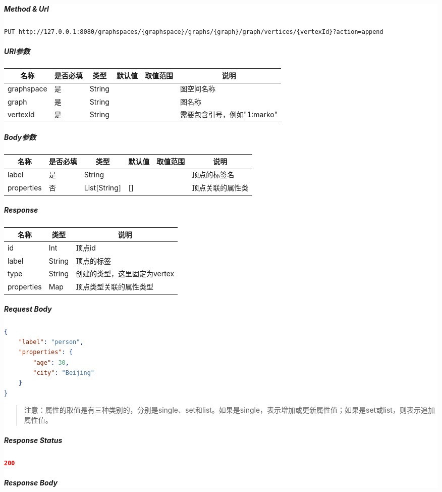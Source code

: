 ##### Method & Url

```
PUT http://127.0.0.1:8080/graphspaces/{graphspace}/graphs/{graph}/graph/vertices/{vertexId}?action=append
```
##### URI参数
| 名称        | 是否必填 | 类型   | 默认值 | 取值范围   | 说明                       |
| ---------- | -------- | ------ | ------ | -------- | ----------                |
| graphspace | 是       | String |        |          | 图空间名称                 |
| graph      | 是       | String |        |          | 图名称                     |
| vertexId   | 是       | String |        |          | 需要包含引号，例如"1:marko" |

##### Body参数
| 名称               | 是否必填  | 类型         | 默认值  | 取值范围               | 说明                       |
| ------------------ | -------- | ------------ | ------- | --------------------- | -------------------------- |
| label              | 是       | String       |         |                       | 顶点的标签名            |
| properties         | 否       | List[String] | []      |                       | 顶点关联的属性类       |

##### Response
| 名称               | 类型         | 说明                   |
| ------------------ | ------------ | ---------------------- |
| id                 | Int          | 顶点id                       |
| label              | String       | 顶点的标签                   |
| type               | String       | 创建的类型，这里固定为vertex  |
| properties         | Map          | 顶点类型关联的属性类型 |

##### Request Body

```json
{
    "label": "person",
    "properties": {
        "age": 30,
        "city": "Beijing"
    }
}
```

> 注意：属性的取值是有三种类别的，分别是single、set和list。如果是single，表示增加或更新属性值；如果是set或list，则表示追加属性值。

##### Response Status

```json
200
```

##### Response Body
